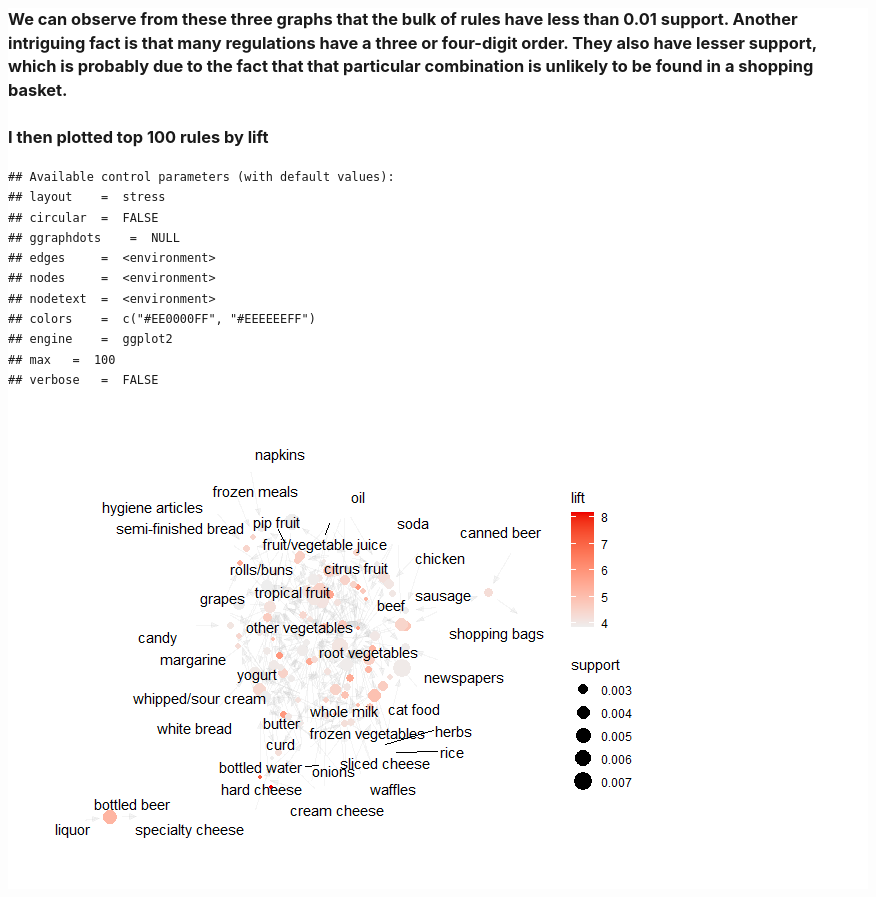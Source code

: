 ### We can observe from these three graphs that the bulk of rules have less than 0.01 support. Another intriguing fact is that many regulations have a three or four-digit order. They also have lesser support, which is probably due to the fact that that particular combination is unlikely to be found in a shopping basket.

### I then plotted top 100 rules by lift

    ## Available control parameters (with default values):
    ## layout    =  stress
    ## circular  =  FALSE
    ## ggraphdots    =  NULL
    ## edges     =  <environment>
    ## nodes     =  <environment>
    ## nodetext  =  <environment>
    ## colors    =  c("#EE0000FF", "#EEEEEEFF")
    ## engine    =  ggplot2
    ## max   =  100
    ## verbose   =  FALSE

![](HW4Mark_files/figure-markdown_strict/unnamed-chunk-2-1.png)
